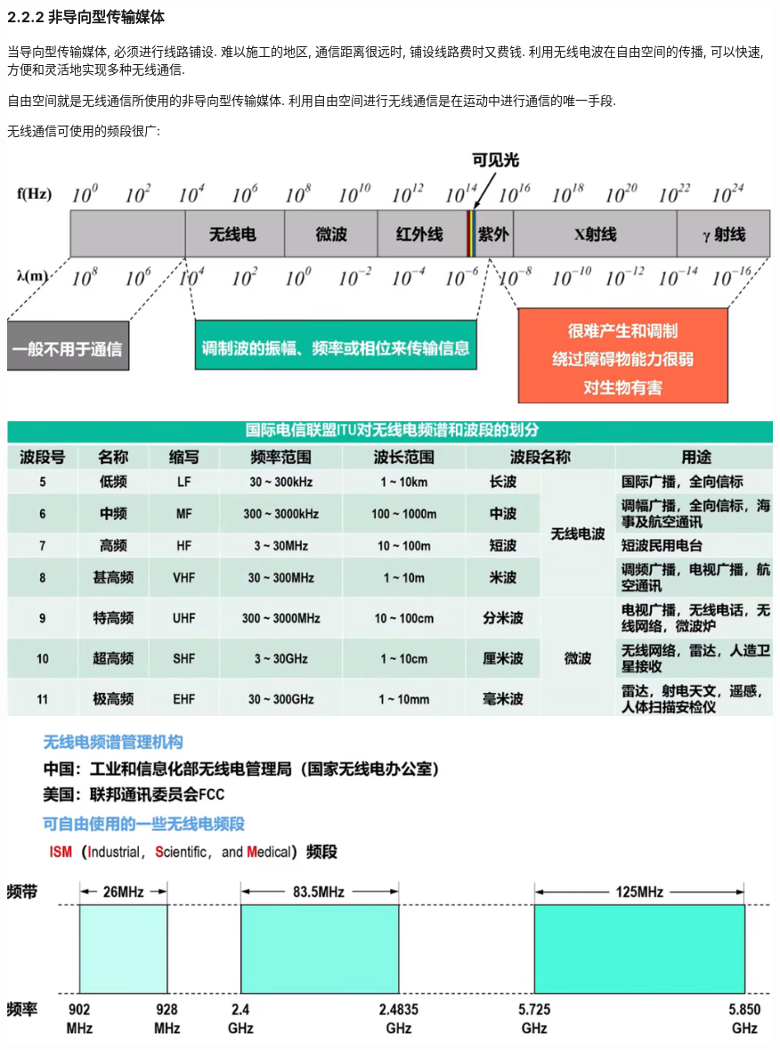 ### 2.2.2 非导向型传输媒体

当导向型传输媒体, 必须进行线路铺设. 难以施工的地区, 通信距离很远时, 铺设线路费时又费钱. 利用无线电波在自由空间的传播, 可以快速, 方便和灵活地实现多种无线通信.

自由空间就是无线通信所使用的非导向型传输媒体. 利用自由空间进行无线通信是在运动中进行通信的唯一手段.

无线通信可使用的频段很广:

![](assets/Pasted%20image%2020230413155927.png)

![](assets/Pasted%20image%2020230413155943.png)

![](assets/Pasted%20image%2020230413160031.png)
